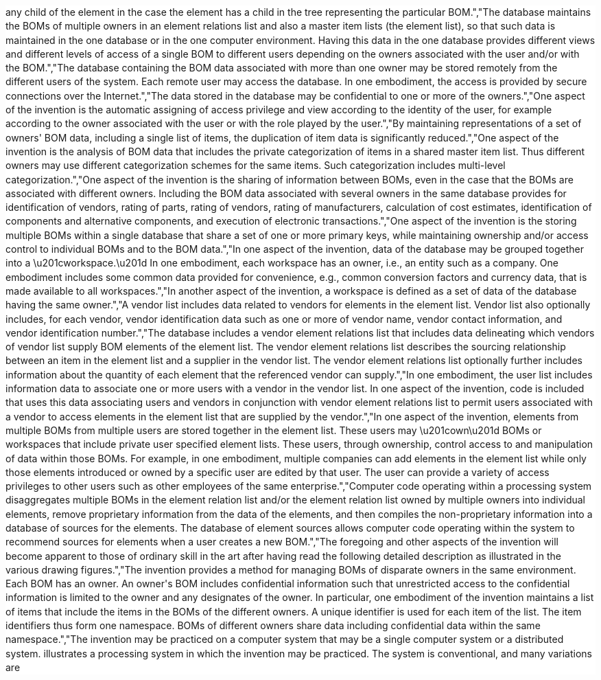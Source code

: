 any child of the element in the case the element has a child in the tree representing the particular BOM.","The database maintains the BOMs of multiple owners in an element relations list and also a master item lists (the element list), so that such data is maintained in the one database or in the one computer environment. Having this data in the one database provides different views and different levels of access of a single BOM to different users depending on the owners associated with the user and\/or with the BOM.","The database containing the BOM data associated with more than one owner may be stored remotely from the different users of the system. Each remote user may access the database. In one embodiment, the access is provided by secure connections over the Internet.","The data stored in the database may be confidential to one or more of the owners.","One aspect of the invention is the automatic assigning of access privilege and view according to the identity of the user, for example according to the owner associated with the user or with the role played by the user.","By maintaining representations of a set of owners' BOM data, including a single list of items, the duplication of item data is significantly reduced.","One aspect of the invention is the analysis of BOM data that includes the private categorization of items in a shared master item list. Thus different owners may use different categorization schemes for the same items. Such categorization includes multi-level categorization.","One aspect of the invention is the sharing of information between BOMs, even in the case that the BOMs are associated with different owners. Including the BOM data associated with several owners in the same database provides for identification of vendors, rating of parts, rating of vendors, rating of manufacturers, calculation of cost estimates, identification of components and alternative components, and execution of electronic transactions.","One aspect of the invention is the storing multiple BOMs within a single database that share a set of one or more primary keys, while maintaining ownership and\/or access control to individual BOMs and to the BOM data.","In one aspect of the invention, data of the database may be grouped together into a \u201cworkspace.\u201d In one embodiment, each workspace has an owner, i.e., an entity such as a company. One embodiment includes some common data provided for convenience, e.g., common conversion factors and currency data, that is made available to all workspaces.","In another aspect of the invention, a workspace is defined as a set of data of the database having the same owner.","A vendor list includes data related to vendors for elements in the element list. Vendor list also optionally includes, for each vendor, vendor identification data such as one or more of vendor name, vendor contact information, and vendor identification number.","The database includes a vendor element relations list that includes data delineating which vendors of vendor list supply BOM elements of the element list. The vendor element relations list describes the sourcing relationship between an item in the element list and a supplier in the vendor list. The vendor element relations list optionally further includes information about the quantity of each element that the referenced vendor can supply.","In one embodiment, the user list includes information data to associate one or more users with a vendor in the vendor list. In one aspect of the invention, code is included that uses this data associating users and vendors in conjunction with vendor element relations list to permit users associated with a vendor to access elements in the element list that are supplied by the vendor.","In one aspect of the invention, elements from multiple BOMs from multiple users are stored together in the element list. These users may \u201cown\u201d BOMs or workspaces that include private user specified element lists. These users, through ownership, control access to and manipulation of data within those BOMs. For example, in one embodiment, multiple companies can add elements in the element list while only those elements introduced or owned by a specific user are edited by that user. The user can provide a variety of access privileges to other users such as other employees of the same enterprise.","Computer code operating within a processing system disaggregates multiple BOMs in the element relation list and\/or the element relation list owned by multiple owners into individual elements, remove proprietary information from the data of the elements, and then compiles the non-proprietary information into a database of sources for the elements. The database of element sources allows computer code operating within the system to recommend sources for elements when a user creates a new BOM.","The foregoing and other aspects of the invention will become apparent to those of ordinary skill in the art after having read the following detailed description as illustrated in the various drawing figures.","The invention provides a method for managing BOMs of disparate owners in the same environment. Each BOM has an owner. An owner's BOM includes confidential information such that unrestricted access to the confidential information is limited to the owner and any designates of the owner. In particular, one embodiment of the invention maintains a list of items that include the items in the BOMs of the different owners. A unique identifier is used for each item of the list. The item identifiers thus form one namespace. BOMs of different owners share data including confidential data within the same namespace.","The invention may be practiced on a computer system that may be a single computer system or a distributed system.  illustrates a processing system  in which the invention may be practiced. The system  is conventional, and many variations are